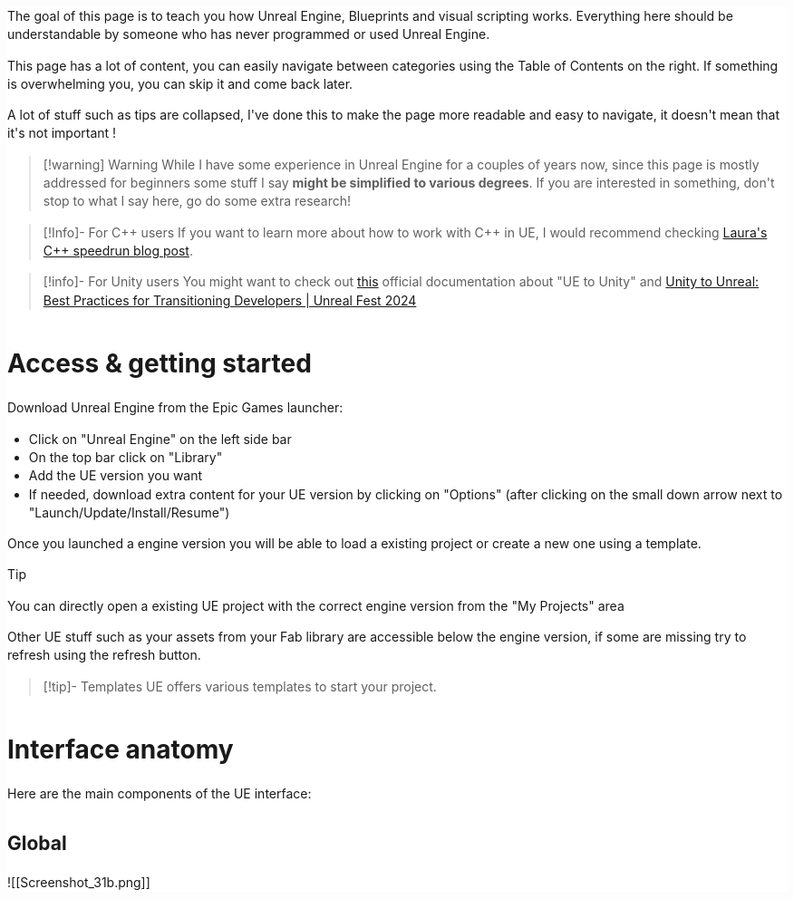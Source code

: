 The goal of this page is to teach you how Unreal Engine, Blueprints and visual scripting works.
Everything here should be understandable by someone who has never programmed or used Unreal Engine.

This page has a lot of content, you can easily navigate between categories using the Table of Contents on the right. If something is overwhelming you, you can skip it and come back later.

A lot of stuff such as tips are collapsed, I've done this to make the page more readable and easy to navigate, it doesn't mean that it's not important !

> [!warning] Warning
> While I have some experience in Unreal Engine for a couples of years now, since this page is mostly addressed for beginners some stuff I say **might be simplified to various degrees**.
> If you are interested in something, don't stop to what I say here, go do some extra research!

> [!Info]- For C++ users
> If you want to learn more about how to work with C++ in UE, I would recommend checking [Laura's C++ speedrun blog post](https://landelare.github.io/2023/01/07/cpp-speedrun.html).

> [!info]- For Unity users
> You might want to check out [this](https://dev.epicgames.com/documentation/en-us/unreal-engine/unreal-engine-for-unity-developers) official documentation about "UE to Unity" and [Unity to Unreal: Best Practices for Transitioning Developers | Unreal Fest 2024](https://www.youtube.com/watch?v=Ef_5P-aepyc)

# Access & getting started
Download Unreal Engine from the Epic Games launcher:
- Click on "Unreal Engine" on the left side bar
- On the top bar click on "Library"
- Add the UE version you want
- If needed, download extra content for your UE version by clicking on "Options" (after clicking on the small down arrow next to "Launch/Update/Install/Resume")

Once you launched a engine version you will be able to load a existing project or create a new one using a template.

> [!tip]
> You can directly open a existing UE project with the correct engine version from the "My Projects" area

Other UE stuff such as your assets from your Fab library are accessible below the engine version, if some are missing try to refresh using the refresh button.

> [!tip]- Templates
> UE offers various templates to start your project.

# Interface anatomy
Here are the main components of the UE interface: 
## Global

![[Screenshot_31b.png]]

